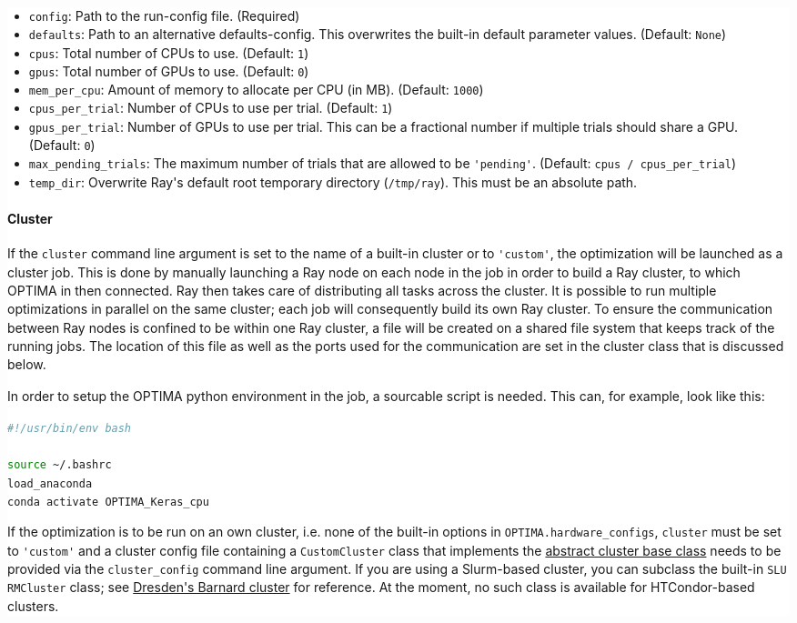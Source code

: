 - `config`: Path to the run-config file. (Required)
- `defaults`: Path to an alternative defaults-config. This overwrites the built-in default parameter values. (Default: `None`)
- `cpus`: Total number of CPUs to use. (Default: `1`)
- `gpus`: Total number of GPUs to use. (Default: `0`)
- `mem_per_cpu`: Amount of memory to allocate per CPU (in MB). (Default: `1000`)
- `cpus_per_trial`: Number of CPUs to use per trial. (Default: `1`)
- `gpus_per_trial`: Number of GPUs to use per trial. This can be a fractional number if multiple trials should share a GPU. (Default: `0`)
- `max_pending_trials`: The maximum number of trials that are allowed to be `'pending'`. (Default: `cpus / cpus_per_trial`)
- `temp_dir`: Overwrite Ray's default root temporary directory (`/tmp/ray`). This must be an absolute path.

#### Cluster

If the `cluster` command line argument is set to the name of a built-in cluster or to `'custom'`, the optimization will be
launched as a cluster job. This is done by manually launching a Ray node on each node in the job in order to build a Ray
cluster, to which OPTIMA in then connected. Ray then takes care of distributing all tasks across the cluster. It is
possible to run multiple optimizations in parallel on the same cluster; each job will consequently build its own Ray cluster.
To ensure the communication between Ray nodes is confined to be within one Ray cluster, a file will be created on a shared
file system that keeps track of the running jobs. The location of this file as well as the ports used for the communication
are set in the cluster class that is discussed below.

In order to setup the OPTIMA python environment in the job, a sourcable script is needed. This can, for example, look
like this:

```bash
#!/usr/bin/env bash

source ~/.bashrc
load_anaconda
conda activate OPTIMA_Keras_cpu
```

If the optimization is to be run on an own cluster, i.e. none of the built-in options in `OPTIMA.hardware_configs`,
`cluster` must be set to `'custom'` and a cluster config file containing a `CustomCluster` class that implements the
[abstract cluster base class](https://optima-docs.docs.cern.ch/hardware_configs/common.html#OPTIMA.hardware_configs.common.Cluster)
needs to be provided via the `cluster_config` command line argument. If you are using a Slurm-based cluster, you can
subclass the built-in `SLURMCluster` class; see [Dresden's Barnard cluster](./OPTIMA/hardware_configs/Dresden_Taurus.py#L42)
for reference. At the moment, no such class is available for HTCondor-based clusters.
